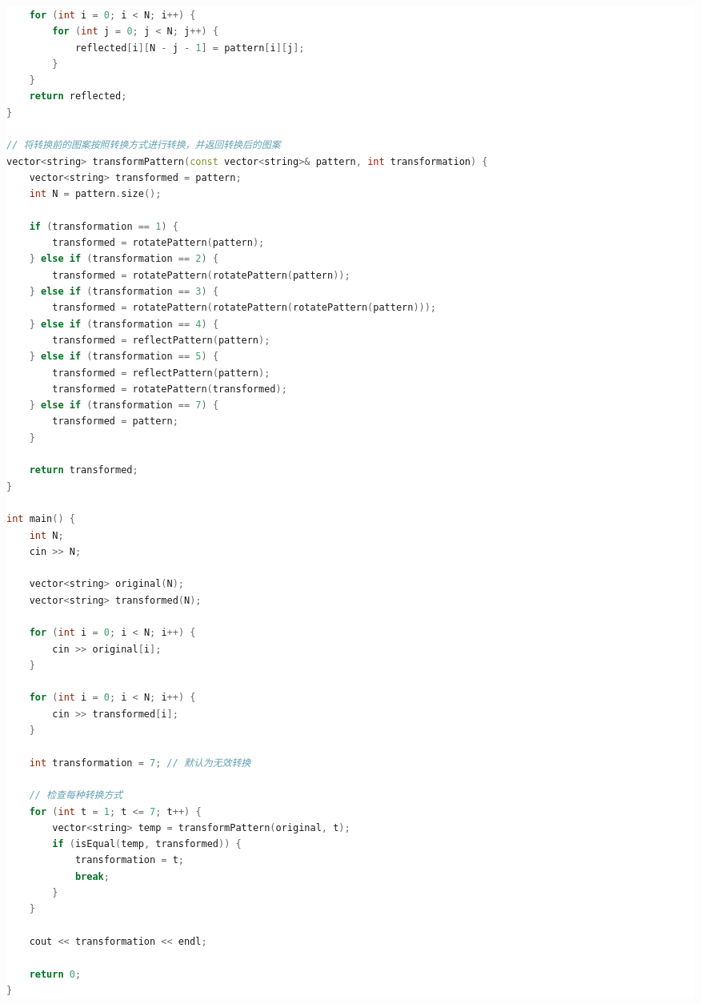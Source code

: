 ```cpp
    for (int i = 0; i < N; i++) {
        for (int j = 0; j < N; j++) {
            reflected[i][N - j - 1] = pattern[i][j];
        }
    }
    return reflected;
}

// 将转换前的图案按照转换方式进行转换，并返回转换后的图案
vector<string> transformPattern(const vector<string>& pattern, int transformation) {
    vector<string> transformed = pattern;
    int N = pattern.size();

    if (transformation == 1) {
        transformed = rotatePattern(pattern);
    } else if (transformation == 2) {
        transformed = rotatePattern(rotatePattern(pattern));
    } else if (transformation == 3) {
        transformed = rotatePattern(rotatePattern(rotatePattern(pattern)));
    } else if (transformation == 4) {
        transformed = reflectPattern(pattern);
    } else if (transformation == 5) {
        transformed = reflectPattern(pattern);
        transformed = rotatePattern(transformed);
    } else if (transformation == 7) {
        transformed = pattern;
    }

    return transformed;
}

int main() {
    int N;
    cin >> N;

    vector<string> original(N);
    vector<string> transformed(N);

    for (int i = 0; i < N; i++) {
        cin >> original[i];
    }

    for (int i = 0; i < N; i++) {
        cin >> transformed[i];
    }

    int transformation = 7; // 默认为无效转换

    // 检查每种转换方式
    for (int t = 1; t <= 7; t++) {
        vector<string> temp = transformPattern(original, t);
        if (isEqual(temp, transformed)) {
            transformation = t;
            break;
        }
    }

    cout << transformation << endl;

    return 0;
}
```
